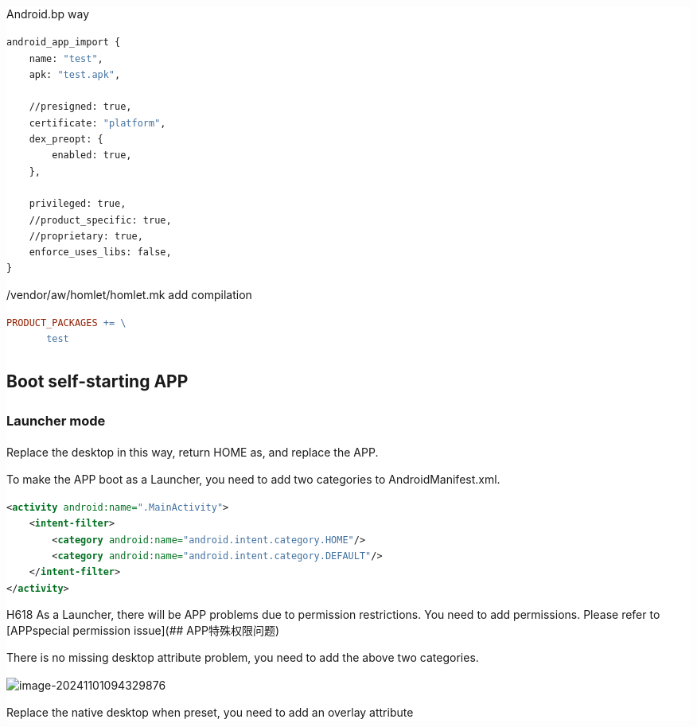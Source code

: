 Android.bp way

```makefile
android_app_import {
    name: "test",
    apk: "test.apk",

    //presigned: true,
    certificate: "platform",
    dex_preopt: {
        enabled: true,
    },

    privileged: true,
    //product_specific: true,
    //proprietary: true,
    enforce_uses_libs: false,
}
```

 /vendor/aw/homlet/homlet.mk add compilation

```makefile
PRODUCT_PACKAGES += \
       test
```



## Boot self-starting APP

### Launcher mode

Replace the desktop in this way, return HOME as, and replace the APP.

To make the APP boot as a Launcher, you need to add two categories to AndroidManifest.xml.

```xml
<activity android:name=".MainActivity">
    <intent-filter>
		<category android:name="android.intent.category.HOME"/>
		<category android:name="android.intent.category.DEFAULT"/>
	</intent-filter>
</activity>
```

H618 As a Launcher, there will be APP problems due to permission restrictions. You need to add permissions. Please refer to [APPspecial permission issue](## APP特殊权限问题)



There is no missing desktop attribute problem, you need to add the above two categories.

![image-20241101094329876](http://tanzhtanzh.oss-cn-shenzhen.aliyuncs.com/img/image-20241101094329876.png)



Replace the native desktop when preset, you need to add an overlay attribute
